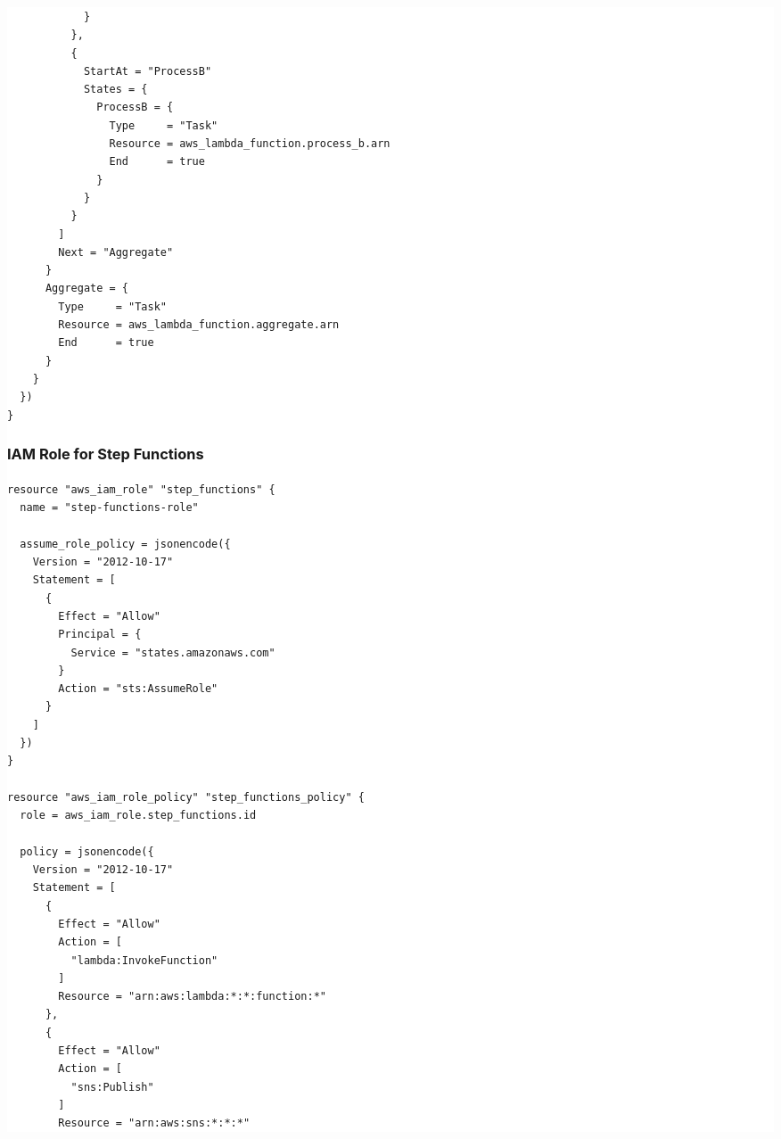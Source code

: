 ```hcl
            }
          },
          {
            StartAt = "ProcessB"
            States = {
              ProcessB = {
                Type     = "Task"
                Resource = aws_lambda_function.process_b.arn
                End      = true
              }
            }
          }
        ]
        Next = "Aggregate"
      }
      Aggregate = {
        Type     = "Task"
        Resource = aws_lambda_function.aggregate.arn
        End      = true
      }
    }
  })
}
```

### IAM Role for Step Functions
```hcl
resource "aws_iam_role" "step_functions" {
  name = "step-functions-role"
  
  assume_role_policy = jsonencode({
    Version = "2012-10-17"
    Statement = [
      {
        Effect = "Allow"
        Principal = {
          Service = "states.amazonaws.com"
        }
        Action = "sts:AssumeRole"
      }
    ]
  })
}

resource "aws_iam_role_policy" "step_functions_policy" {
  role = aws_iam_role.step_functions.id
  
  policy = jsonencode({
    Version = "2012-10-17"
    Statement = [
      {
        Effect = "Allow"
        Action = [
          "lambda:InvokeFunction"
        ]
        Resource = "arn:aws:lambda:*:*:function:*"
      },
      {
        Effect = "Allow"
        Action = [
          "sns:Publish"
        ]
        Resource = "arn:aws:sns:*:*:*"
```